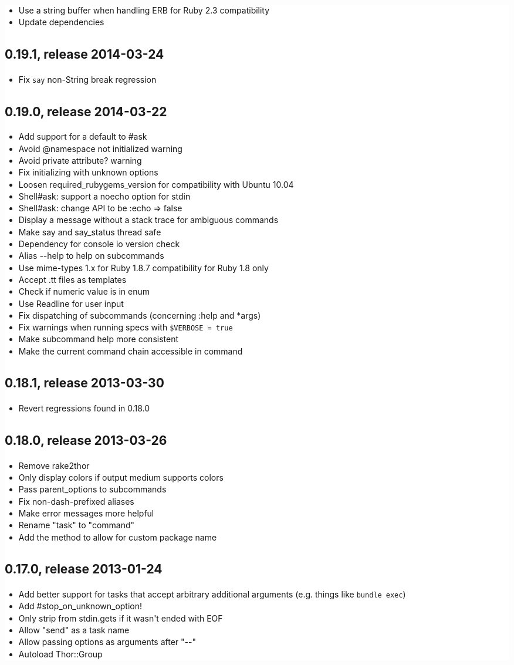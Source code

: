 * Use a string buffer when handling ERB for Ruby 2.3 compatibility
* Update dependencies

## 0.19.1, release 2014-03-24
* Fix `say` non-String break regression

## 0.19.0, release 2014-03-22
* Add support for a default to #ask
* Avoid @namespace not initialized warning
* Avoid private attribute? warning
* Fix initializing with unknown options
* Loosen required_rubygems_version for compatibility with Ubuntu 10.04
* Shell#ask: support a noecho option for stdin
* Shell#ask: change API to be :echo => false
* Display a message without a stack trace for ambiguous commands
* Make say and say_status thread safe
* Dependency for console io version check
* Alias --help to help on subcommands
* Use mime-types 1.x for Ruby 1.8.7 compatibility for Ruby 1.8 only
* Accept .tt files as templates
* Check if numeric value is in enum
* Use Readline for user input
* Fix dispatching of subcommands (concerning :help and *args)
* Fix warnings when running specs with `$VERBOSE = true`
* Make subcommand help more consistent
* Make the current command chain accessible in command

## 0.18.1, release 2013-03-30
* Revert regressions found in 0.18.0

## 0.18.0, release 2013-03-26
* Remove rake2thor
* Only display colors if output medium supports colors
* Pass parent_options to subcommands
* Fix non-dash-prefixed aliases
* Make error messages more helpful
* Rename "task" to "command"
* Add the method to allow for custom package name

## 0.17.0, release 2013-01-24
* Add better support for tasks that accept arbitrary additional arguments (e.g. things like `bundle exec`)
* Add #stop_on_unknown_option!
* Only strip from stdin.gets if it wasn't ended with EOF
* Allow "send" as a task name
* Allow passing options as arguments after "--"
* Autoload Thor::Group
